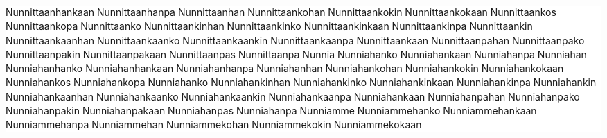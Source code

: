 Nunnittaanhankaan
Nunnittaanhanpa
Nunnittaanhan
Nunnittaankohan
Nunnittaankokin
Nunnittaankokaan
Nunnittaankos
Nunnittaankopa
Nunnittaanko
Nunnittaankinhan
Nunnittaankinko
Nunnittaankinkaan
Nunnittaankinpa
Nunnittaankin
Nunnittaankaanhan
Nunnittaankaanko
Nunnittaankaankin
Nunnittaankaanpa
Nunnittaankaan
Nunnittaanpahan
Nunnittaanpako
Nunnittaanpakin
Nunnittaanpakaan
Nunnittaanpas
Nunnittaanpa
Nunnia
Nunniahanko
Nunniahankaan
Nunniahanpa
Nunniahan
Nunniahanhanko
Nunniahanhankaan
Nunniahanhanpa
Nunniahanhan
Nunniahankohan
Nunniahankokin
Nunniahankokaan
Nunniahankos
Nunniahankopa
Nunniahanko
Nunniahankinhan
Nunniahankinko
Nunniahankinkaan
Nunniahankinpa
Nunniahankin
Nunniahankaanhan
Nunniahankaanko
Nunniahankaankin
Nunniahankaanpa
Nunniahankaan
Nunniahanpahan
Nunniahanpako
Nunniahanpakin
Nunniahanpakaan
Nunniahanpas
Nunniahanpa
Nunniamme
Nunniammehanko
Nunniammehankaan
Nunniammehanpa
Nunniammehan
Nunniammekohan
Nunniammekokin
Nunniammekokaan